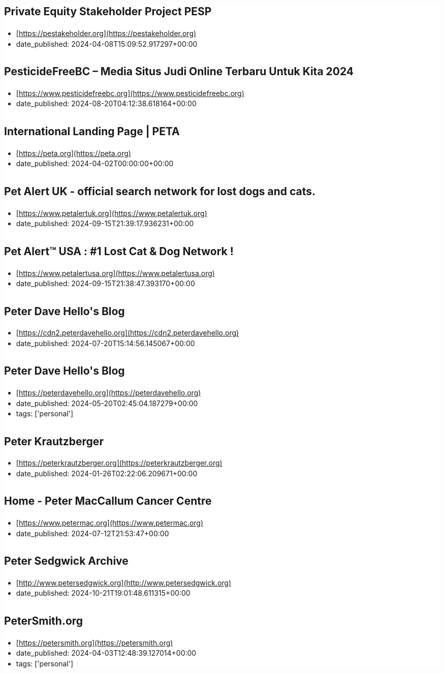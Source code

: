  ## Private Equity Stakeholder Project PESP
 - [https://pestakeholder.org](https://pestakeholder.org)
 - date_published: 2024-04-08T15:09:52.917297+00:00

 ## PesticideFreeBC – Media Situs Judi Online Terbaru Untuk Kita 2024
 - [https://www.pesticidefreebc.org](https://www.pesticidefreebc.org)
 - date_published: 2024-08-20T04:12:38.618164+00:00

 ## International Landing Page | PETA
 - [https://peta.org](https://peta.org)
 - date_published: 2024-04-02T00:00:00+00:00

 ## Pet Alert UK - official search network for lost dogs and cats.
 - [https://www.petalertuk.org](https://www.petalertuk.org)
 - date_published: 2024-09-15T21:39:17.936231+00:00

 ## Pet Alert™️ USA : #1 Lost Cat & Dog Network !
 - [https://www.petalertusa.org](https://www.petalertusa.org)
 - date_published: 2024-09-15T21:38:47.393170+00:00

 ## Peter Dave Hello's Blog
 - [https://cdn2.peterdavehello.org](https://cdn2.peterdavehello.org)
 - date_published: 2024-07-20T15:14:56.145067+00:00

 ## Peter Dave Hello's Blog
 - [https://peterdavehello.org](https://peterdavehello.org)
 - date_published: 2024-05-20T02:45:04.187279+00:00
 - tags: ['personal']

 ## Peter Krautzberger
 - [https://peterkrautzberger.org](https://peterkrautzberger.org)
 - date_published: 2024-01-26T02:22:06.209671+00:00

 ## Home - Peter MacCallum Cancer Centre
 - [https://www.petermac.org](https://www.petermac.org)
 - date_published: 2024-07-12T21:53:47+00:00

 ## Peter Sedgwick Archive
 - [http://www.petersedgwick.org](http://www.petersedgwick.org)
 - date_published: 2024-10-21T19:01:48.611315+00:00

 ## PeterSmith.org
 - [https://petersmith.org](https://petersmith.org)
 - date_published: 2024-04-03T12:48:39.127014+00:00
 - tags: ['personal']
